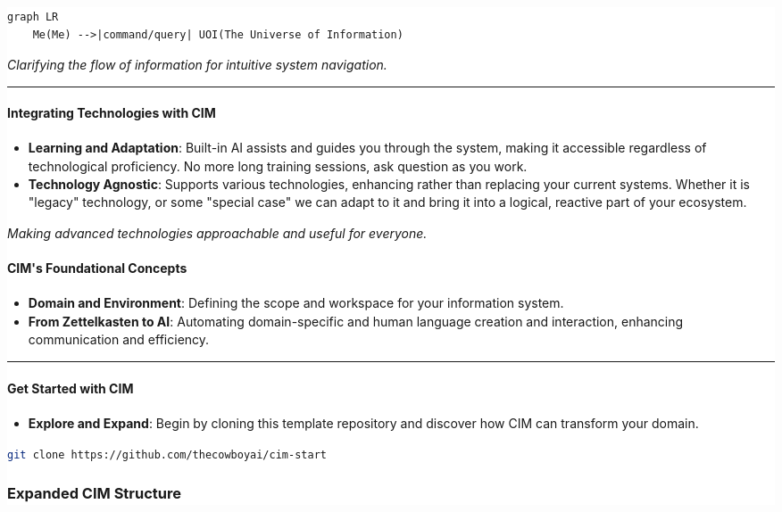 ```mermaid
graph LR
    Me(Me) -->|command/query| UOI(The Universe of Information)
```
*Clarifying the flow of information for intuitive system navigation.*

---

#### Integrating Technologies with CIM
- **Learning and Adaptation**: Built-in AI assists and guides you through the system, making it accessible regardless of technological proficiency. No more long training sessions, ask question as you work.
- **Technology Agnostic**: Supports various technologies, enhancing rather than replacing your current systems. Whether it is "legacy" technology, or some "special case" we can adapt to it and bring it into a logical, reactive part of your ecosystem.

*Making advanced technologies approachable and useful for everyone.*

#### CIM's Foundational Concepts
- **Domain and Environment**: Defining the scope and workspace for your information system.
- **From Zettelkasten to AI**: Automating domain-specific and human language creation and interaction, enhancing communication and efficiency.
---

#### Get Started with CIM
- **Explore and Expand**: Begin by cloning this template repository and discover how CIM can transform your domain.

```bash
git clone https://github.com/thecowboyai/cim-start
```

### Expanded CIM Structure